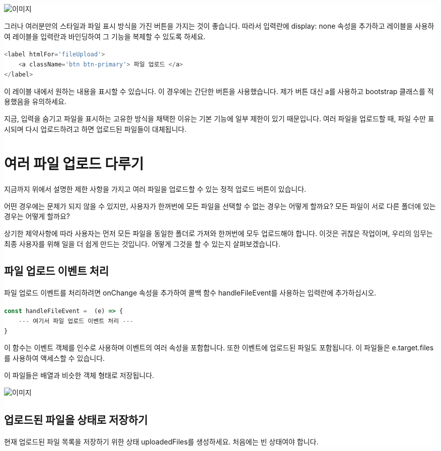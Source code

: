 <div class="content-ad"></div>


![이미지](/assets/img/2024-05-02-HowtoimplementmultiplefileuploadsinReact_1.png)

그러나 여러분만의 스타일과 파일 표시 방식을 가진 버튼을 가지는 것이 좋습니다. 따라서 입력란에 display: none 속성을 추가하고 레이블을 사용하여 레이블을 입력란과 바인딩하여 그 기능을 복제할 수 있도록 하세요.

```js
<label htmlFor='fileUpload'>
    <a className='btn btn-primary'> 파일 업로드 </a>
</label>
```

이 레이블 내에서 원하는 내용을 표시할 수 있습니다. 이 경우에는 간단한 버튼을 사용했습니다. 제가 버튼 대신 a를 사용하고 bootstrap 클래스를 적용했음을 유의하세요.

<div class="content-ad"></div>

지금, 입력을 숨기고 파일을 표시하는 고유한 방식을 채택한 이유는 기본 기능에 일부 제한이 있기 때문입니다. 여러 파일을 업로드할 때, 파일 수만 표시되며 다시 업로드하려고 하면 업로드된 파일들이 대체됩니다.

# 여러 파일 업로드 다루기

지금까지 위에서 설명한 제한 사항을 가지고 여러 파일을 업로드할 수 있는 정적 업로드 버튼이 있습니다.

어떤 경우에는 문제가 되지 않을 수 있지만, 사용자가 한꺼번에 모든 파일을 선택할 수 없는 경우는 어떻게 할까요? 모든 파일이 서로 다른 폴더에 있는 경우는 어떻게 할까요?

<div class="content-ad"></div>

상기한 제약사항에 따라 사용자는 먼저 모든 파일을 동일한 폴더로 가져와 한꺼번에 모두 업로드해야 합니다. 이것은 귀찮은 작업이며, 우리의 임무는 최종 사용자를 위해 일을 더 쉽게 만드는 것입니다. 어떻게 그것을 할 수 있는지 살펴보겠습니다.

## 파일 업로드 이벤트 처리

파일 업로드 이벤트를 처리하려면 onChange 속성을 추가하여 콜백 함수 handleFileEvent를 사용하는 입력란에 추가하십시오.

```js
const handleFileEvent =  (e) => {
    --- 여기서 파일 업로드 이벤트 처리 ---
}
```

<div class="content-ad"></div>

이 함수는 이벤트 객체를 인수로 사용하며 이벤트의 여러 속성을 포함합니다. 또한 이벤트에 업로드된 파일도 포함됩니다. 이 파일들은 e.target.files를 사용하여 액세스할 수 있습니다.

이 파일들은 배열과 비슷한 객체 형태로 저장됩니다.

![이미지](/assets/img/2024-05-02-HowtoimplementmultiplefileuploadsinReact_2.png)

## 업로드된 파일을 상태로 저장하기

<div class="content-ad"></div>

현재 업로드된 파일 목록을 저장하기 위한 상태 uploadedFiles를 생성하세요. 처음에는 빈 상태여야 합니다.
